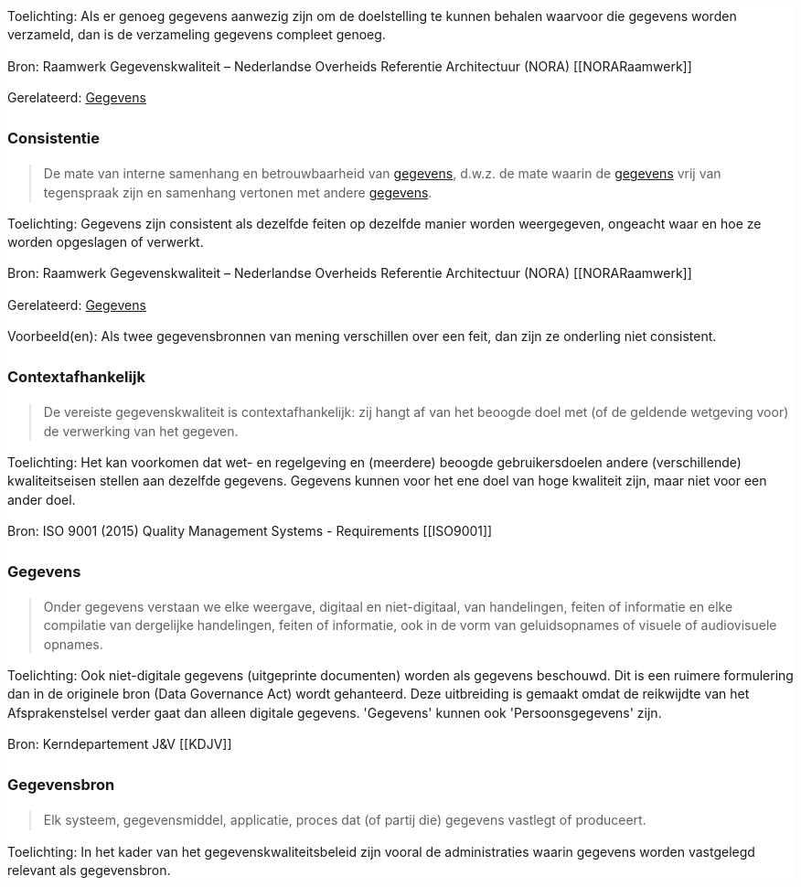 Toelichting: Als er genoeg gegevens aanwezig zijn om de doelstelling te kunnen behalen waarvoor die gegevens worden verzameld, dan is de verzameling gegevens compleet genoeg.

Bron: Raamwerk Gegevenskwaliteit – Nederlandse Overheids Referentie Architectuur (NORA) [[NORARaamwerk]]

Gerelateerd: [Gegevens](#gegevens)

### Consistentie

> De mate van interne samenhang en betrouwbaarheid van [gegevens](#gegevens), d.w.z. de mate waarin de [gegevens](#gegevens) vrij van tegenspraak zijn en samenhang vertonen met andere [gegevens](#gegevens).

Toelichting: Gegevens zijn consistent als dezelfde feiten op dezelfde manier worden weergegeven, ongeacht waar en hoe ze worden opgeslagen of verwerkt.

Bron: Raamwerk Gegevenskwaliteit – Nederlandse Overheids Referentie Architectuur (NORA) [[NORARaamwerk]]

Gerelateerd: [Gegevens](#gegevens)

Voorbeeld(en): Als twee gegevensbronnen van mening verschillen over een feit, dan zijn ze onderling niet consistent.

### Contextafhankelijk

> De vereiste gegevenskwaliteit is contextafhankelijk: zij hangt af van het beoogde doel met (of de geldende wetgeving voor) de verwerking van het gegeven.

Toelichting: Het kan voorkomen dat wet- en regelgeving en (meerdere) beoogde gebruikersdoelen andere (verschillende) kwaliteitseisen stellen aan dezelfde gegevens. Gegevens kunnen voor het ene doel van hoge kwaliteit zijn, maar niet voor een ander doel.

Bron: ISO 9001 (2015) Quality Management Systems - Requirements [[ISO9001]]

### Gegevens

> Onder gegevens verstaan we elke weergave, digitaal en niet-digitaal, van handelingen, feiten of informatie en elke compilatie van dergelijke handelingen, feiten of informatie, ook in de vorm van geluidsopnames of visuele of audiovisuele opnames.

Toelichting: Ook niet-digitale gegevens (uitgeprinte documenten) worden als gegevens beschouwd. Dit is een ruimere formulering dan in de originele bron (Data Governance Act) wordt gehanteerd. Deze uitbreiding is gemaakt omdat de reikwijdte van het Afsprakenstelsel verder gaat dan alleen digitale gegevens. 'Gegevens' kunnen ook 'Persoonsgegevens' zijn.

Bron: Kerndepartement J&V [[KDJV]]

### Gegevensbron

> Elk systeem, gegevensmiddel, applicatie, proces dat (of partij die) gegevens vastlegt of produceert.

Toelichting: In het kader van het gegevenskwaliteitsbeleid zijn vooral de administraties waarin gegevens worden vastgelegd relevant als gegevensbron.
